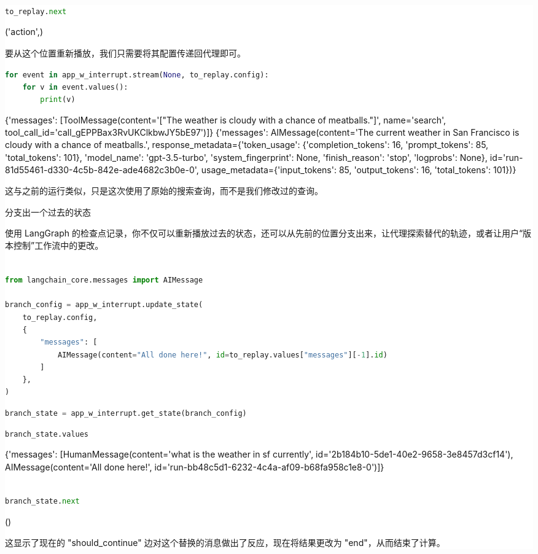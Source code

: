 ```python
to_replay.next

```
('action',)

要从这个位置重新播放，我们只需要将其配置传递回代理即可。

```python
for event in app_w_interrupt.stream(None, to_replay.config):
    for v in event.values():
        print(v)
```

{'messages': [ToolMessage(content='["The weather is cloudy with a chance of meatballs."]', name='search', tool_call_id='call_gEPPBax3RvUKClkbwJY5bE97')]}
{'messages': AIMessage(content='The current weather in San Francisco is cloudy with a chance of meatballs.', response_metadata={'token_usage': {'completion_tokens': 16, 'prompt_tokens': 85, 'total_tokens': 101}, 'model_name': 'gpt-3.5-turbo', 'system_fingerprint': None, 'finish_reason': 'stop', 'logprobs': None}, id='run-81d55461-d330-4c5b-842e-ade4682c3b0e-0', usage_metadata={'input_tokens': 85, 'output_tokens': 16, 'total_tokens': 101})}

这与之前的运行类似，只是这次使用了原始的搜索查询，而不是我们修改过的查询。

分支出一个过去的状态

使用 LangGraph 的检查点记录，你不仅可以重新播放过去的状态，还可以从先前的位置分支出来，让代理探索替代的轨迹，或者让用户“版本控制”工作流中的更改。

```python

from langchain_core.messages import AIMessage

branch_config = app_w_interrupt.update_state(
    to_replay.config,
    {
        "messages": [
            AIMessage(content="All done here!", id=to_replay.values["messages"][-1].id)
        ]
    },
)
```

```python
branch_state = app_w_interrupt.get_state(branch_config)

```

```python
branch_state.values

```
{'messages': [HumanMessage(content='what is the weather in sf currently', id='2b184b10-5de1-40e2-9658-3e8457d3cf14'),
AIMessage(content='All done here!', id='run-bb48c5d1-6232-4c4a-af09-b68fa958c1e8-0')]}

```python

branch_state.next

```

()

这显示了现在的 "should_continue" 边对这个替换的消息做出了反应，现在将结果更改为 "end"，从而结束了计算。
